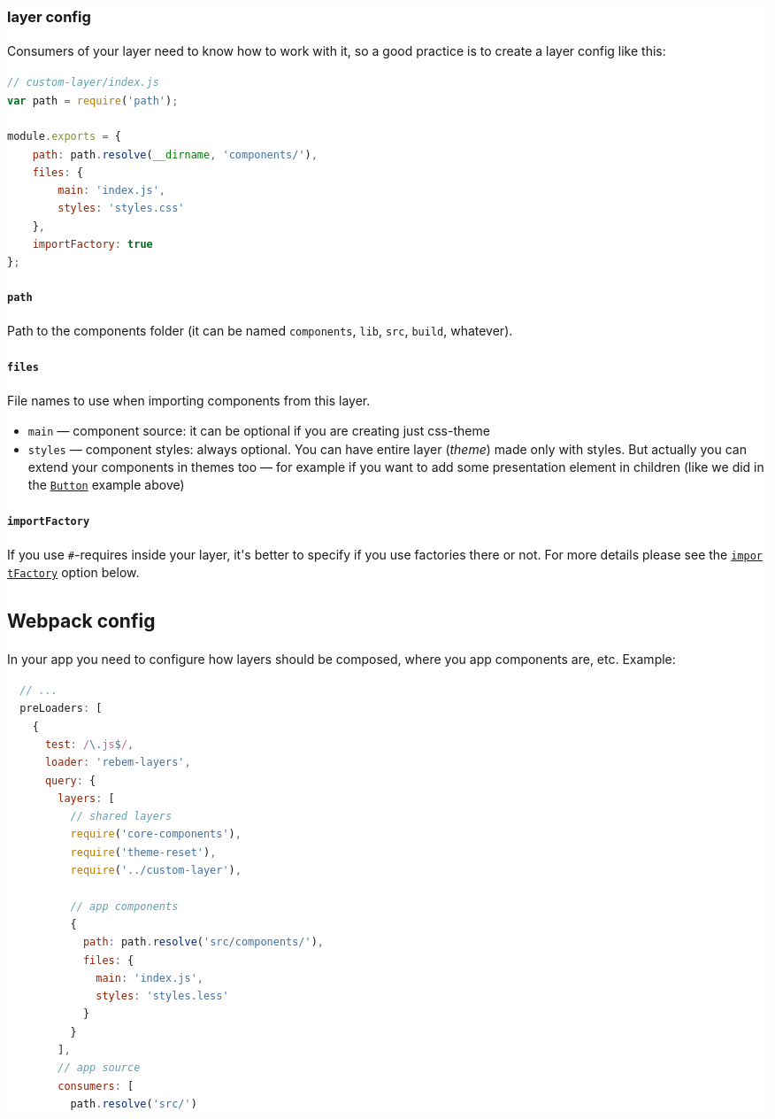 ### layer config

Consumers of your layer need to know how to work with it, so a good practice is to create a layer config like this:
```js
// custom-layer/index.js
var path = require('path');

module.exports = {
    path: path.resolve(__dirname, 'components/'),
    files: {
        main: 'index.js',
        styles: 'styles.css'
    },
    importFactory: true
};
```

#### `path`

Path to the components folder (it can be named `components`, `lib`, `src`, `build`, whatever).

#### `files`

File names to use when importing components from this layer.

* `main` — component source: it can be optional if you are creating just css-theme
* `styles` — component styles: always optional. You can have entire layer (*theme*) made only with styles. But actually you can extend your components in themes too — for example if you want to add some presentation element in children (like we did in the [`Button`](#product-theme) example above)

#### `importFactory`

If you use `#`-requires inside your layer, it's better to specify if you use factories there or not. For more details please see the [`importFactory`](#importfactory-1) option below.


## Webpack config

In your app you need to configure how layers should be composed, where you app components are, etc. Example:

```js
  // ...
  preLoaders: [
    {
      test: /\.js$/,
      loader: 'rebem-layers',
      query: {
        layers: [
          // shared layers
          require('core-components'),
          require('theme-reset'),
          require('../custom-layer'),

          // app components
          {
            path: path.resolve('src/components/'),
            files: {
              main: 'index.js',
              styles: 'styles.less'
            }
          }
        ],
        // app source
        consumers: [
          path.resolve('src/')
```